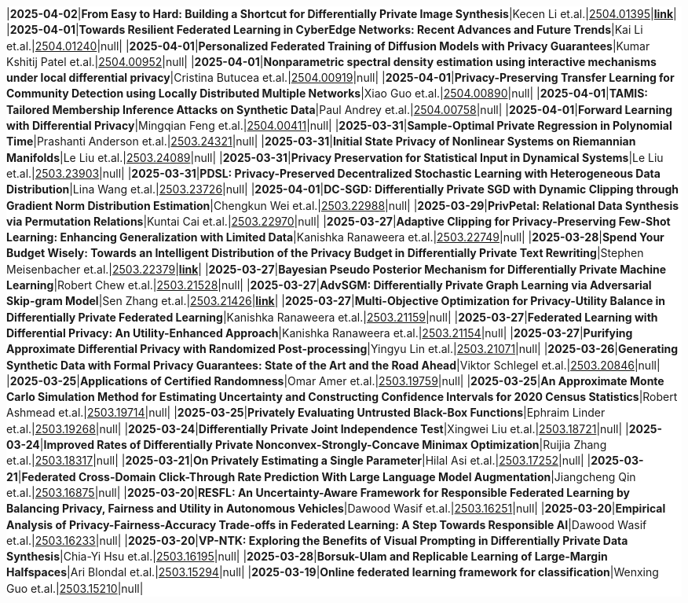 |**2025-04-02**|**From Easy to Hard: Building a Shortcut for Differentially Private Image Synthesis**|Kecen Li et.al.|[2504.01395](http://arxiv.org/abs/2504.01395)|**[link](https://github.com/sunnierlee/dp-feta)**|
|**2025-04-01**|**Towards Resilient Federated Learning in CyberEdge Networks: Recent Advances and Future Trends**|Kai Li et.al.|[2504.01240](http://arxiv.org/abs/2504.01240)|null|
|**2025-04-01**|**Personalized Federated Training of Diffusion Models with Privacy Guarantees**|Kumar Kshitij Patel et.al.|[2504.00952](http://arxiv.org/abs/2504.00952)|null|
|**2025-04-01**|**Nonparametric spectral density estimation using interactive mechanisms under local differential privacy**|Cristina Butucea et.al.|[2504.00919](http://arxiv.org/abs/2504.00919)|null|
|**2025-04-01**|**Privacy-Preserving Transfer Learning for Community Detection using Locally Distributed Multiple Networks**|Xiao Guo et.al.|[2504.00890](http://arxiv.org/abs/2504.00890)|null|
|**2025-04-01**|**TAMIS: Tailored Membership Inference Attacks on Synthetic Data**|Paul Andrey et.al.|[2504.00758](http://arxiv.org/abs/2504.00758)|null|
|**2025-04-01**|**Forward Learning with Differential Privacy**|Mingqian Feng et.al.|[2504.00411](http://arxiv.org/abs/2504.00411)|null|
|**2025-03-31**|**Sample-Optimal Private Regression in Polynomial Time**|Prashanti Anderson et.al.|[2503.24321](http://arxiv.org/abs/2503.24321)|null|
|**2025-03-31**|**Initial State Privacy of Nonlinear Systems on Riemannian Manifolds**|Le Liu et.al.|[2503.24089](http://arxiv.org/abs/2503.24089)|null|
|**2025-03-31**|**Privacy Preservation for Statistical Input in Dynamical Systems**|Le Liu et.al.|[2503.23903](http://arxiv.org/abs/2503.23903)|null|
|**2025-03-31**|**PDSL: Privacy-Preserved Decentralized Stochastic Learning with Heterogeneous Data Distribution**|Lina Wang et.al.|[2503.23726](http://arxiv.org/abs/2503.23726)|null|
|**2025-04-01**|**DC-SGD: Differentially Private SGD with Dynamic Clipping through Gradient Norm Distribution Estimation**|Chengkun Wei et.al.|[2503.22988](http://arxiv.org/abs/2503.22988)|null|
|**2025-03-29**|**PrivPetal: Relational Data Synthesis via Permutation Relations**|Kuntai Cai et.al.|[2503.22970](http://arxiv.org/abs/2503.22970)|null|
|**2025-03-27**|**Adaptive Clipping for Privacy-Preserving Few-Shot Learning: Enhancing Generalization with Limited Data**|Kanishka Ranaweera et.al.|[2503.22749](http://arxiv.org/abs/2503.22749)|null|
|**2025-03-28**|**Spend Your Budget Wisely: Towards an Intelligent Distribution of the Privacy Budget in Differentially Private Text Rewriting**|Stephen Meisenbacher et.al.|[2503.22379](http://arxiv.org/abs/2503.22379)|**[link](https://github.com/sjmeis/EpsilonDistributor)**|
|**2025-03-27**|**Bayesian Pseudo Posterior Mechanism for Differentially Private Machine Learning**|Robert Chew et.al.|[2503.21528](http://arxiv.org/abs/2503.21528)|null|
|**2025-03-27**|**AdvSGM: Differentially Private Graph Learning via Adversarial Skip-gram Model**|Sen Zhang et.al.|[2503.21426](http://arxiv.org/abs/2503.21426)|**[link](https://github.com/sunnerzs/AdvSGM)**|
|**2025-03-27**|**Multi-Objective Optimization for Privacy-Utility Balance in Differentially Private Federated Learning**|Kanishka Ranaweera et.al.|[2503.21159](http://arxiv.org/abs/2503.21159)|null|
|**2025-03-27**|**Federated Learning with Differential Privacy: An Utility-Enhanced Approach**|Kanishka Ranaweera et.al.|[2503.21154](http://arxiv.org/abs/2503.21154)|null|
|**2025-03-27**|**Purifying Approximate Differential Privacy with Randomized Post-processing**|Yingyu Lin et.al.|[2503.21071](http://arxiv.org/abs/2503.21071)|null|
|**2025-03-26**|**Generating Synthetic Data with Formal Privacy Guarantees: State of the Art and the Road Ahead**|Viktor Schlegel et.al.|[2503.20846](http://arxiv.org/abs/2503.20846)|null|
|**2025-03-25**|**Applications of Certified Randomness**|Omar Amer et.al.|[2503.19759](http://arxiv.org/abs/2503.19759)|null|
|**2025-03-25**|**An Approximate Monte Carlo Simulation Method for Estimating Uncertainty and Constructing Confidence Intervals for 2020 Census Statistics**|Robert Ashmead et.al.|[2503.19714](http://arxiv.org/abs/2503.19714)|null|
|**2025-03-25**|**Privately Evaluating Untrusted Black-Box Functions**|Ephraim Linder et.al.|[2503.19268](http://arxiv.org/abs/2503.19268)|null|
|**2025-03-24**|**Differentially Private Joint Independence Test**|Xingwei Liu et.al.|[2503.18721](http://arxiv.org/abs/2503.18721)|null|
|**2025-03-24**|**Improved Rates of Differentially Private Nonconvex-Strongly-Concave Minimax Optimization**|Ruijia Zhang et.al.|[2503.18317](http://arxiv.org/abs/2503.18317)|null|
|**2025-03-21**|**On Privately Estimating a Single Parameter**|Hilal Asi et.al.|[2503.17252](http://arxiv.org/abs/2503.17252)|null|
|**2025-03-21**|**Federated Cross-Domain Click-Through Rate Prediction With Large Language Model Augmentation**|Jiangcheng Qin et.al.|[2503.16875](http://arxiv.org/abs/2503.16875)|null|
|**2025-03-20**|**RESFL: An Uncertainty-Aware Framework for Responsible Federated Learning by Balancing Privacy, Fairness and Utility in Autonomous Vehicles**|Dawood Wasif et.al.|[2503.16251](http://arxiv.org/abs/2503.16251)|null|
|**2025-03-20**|**Empirical Analysis of Privacy-Fairness-Accuracy Trade-offs in Federated Learning: A Step Towards Responsible AI**|Dawood Wasif et.al.|[2503.16233](http://arxiv.org/abs/2503.16233)|null|
|**2025-03-20**|**VP-NTK: Exploring the Benefits of Visual Prompting in Differentially Private Data Synthesis**|Chia-Yi Hsu et.al.|[2503.16195](http://arxiv.org/abs/2503.16195)|null|
|**2025-03-28**|**Borsuk-Ulam and Replicable Learning of Large-Margin Halfspaces**|Ari Blondal et.al.|[2503.15294](http://arxiv.org/abs/2503.15294)|null|
|**2025-03-19**|**Online federated learning framework for classification**|Wenxing Guo et.al.|[2503.15210](http://arxiv.org/abs/2503.15210)|null|